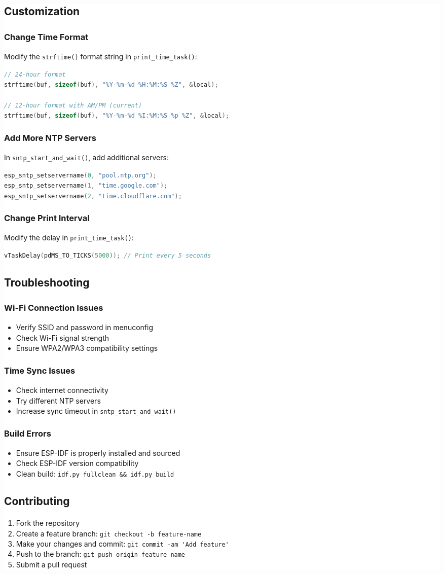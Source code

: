 ## Customization

### Change Time Format
Modify the `strftime()` format string in `print_time_task()`:
```c
// 24-hour format
strftime(buf, sizeof(buf), "%Y-%m-%d %H:%M:%S %Z", &local);

// 12-hour format with AM/PM (current)
strftime(buf, sizeof(buf), "%Y-%m-%d %I:%M:%S %p %Z", &local);
```

### Add More NTP Servers
In `sntp_start_and_wait()`, add additional servers:
```c
esp_sntp_setservername(0, "pool.ntp.org");
esp_sntp_setservername(1, "time.google.com");
esp_sntp_setservername(2, "time.cloudflare.com");
```

### Change Print Interval
Modify the delay in `print_time_task()`:
```c
vTaskDelay(pdMS_TO_TICKS(5000)); // Print every 5 seconds
```

## Troubleshooting

### Wi-Fi Connection Issues
- Verify SSID and password in menuconfig
- Check Wi-Fi signal strength
- Ensure WPA2/WPA3 compatibility settings

### Time Sync Issues  
- Check internet connectivity
- Try different NTP servers
- Increase sync timeout in `sntp_start_and_wait()`

### Build Errors
- Ensure ESP-IDF is properly installed and sourced
- Check ESP-IDF version compatibility
- Clean build: `idf.py fullclean && idf.py build`

## Contributing

1. Fork the repository
2. Create a feature branch: `git checkout -b feature-name`
3. Make your changes and commit: `git commit -am 'Add feature'`
4. Push to the branch: `git push origin feature-name`
5. Submit a pull request

